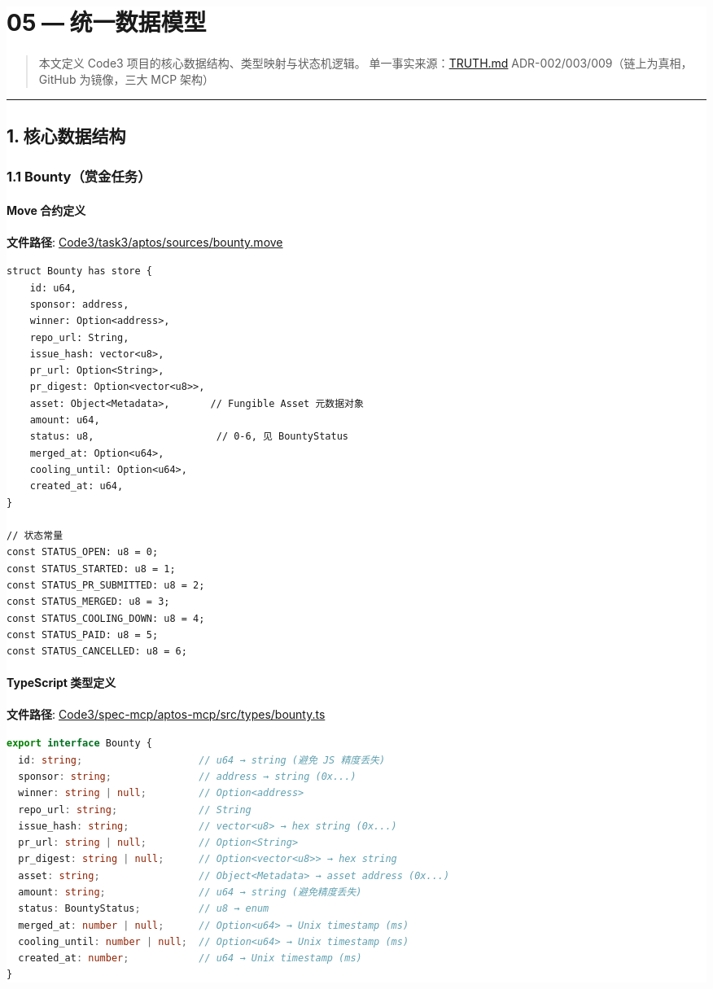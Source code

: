 # 05 — 统一数据模型

> 本文定义 Code3 项目的核心数据结构、类型映射与状态机逻辑。
> 单一事实来源：[TRUTH.md](../../TRUTH.md) ADR-002/003/009（链上为真相，GitHub 为镜像，三大 MCP 架构）

---

## 1. 核心数据结构

### 1.1 Bounty（赏金任务）

#### Move 合约定义

**文件路径**: [Code3/task3/aptos/sources/bounty.move](../../task3/aptos/sources/bounty.move)

```move
struct Bounty has store {
    id: u64,
    sponsor: address,
    winner: Option<address>,
    repo_url: String,
    issue_hash: vector<u8>,
    pr_url: Option<String>,
    pr_digest: Option<vector<u8>>,
    asset: Object<Metadata>,       // Fungible Asset 元数据对象
    amount: u64,
    status: u8,                     // 0-6, 见 BountyStatus
    merged_at: Option<u64>,
    cooling_until: Option<u64>,
    created_at: u64,
}

// 状态常量
const STATUS_OPEN: u8 = 0;
const STATUS_STARTED: u8 = 1;
const STATUS_PR_SUBMITTED: u8 = 2;
const STATUS_MERGED: u8 = 3;
const STATUS_COOLING_DOWN: u8 = 4;
const STATUS_PAID: u8 = 5;
const STATUS_CANCELLED: u8 = 6;
```

#### TypeScript 类型定义

**文件路径**: [Code3/spec-mcp/aptos-mcp/src/types/bounty.ts](../../spec-mcp/aptos-mcp/src/types/bounty.ts)

```typescript
export interface Bounty {
  id: string;                    // u64 → string (避免 JS 精度丢失)
  sponsor: string;               // address → string (0x...)
  winner: string | null;         // Option<address>
  repo_url: string;              // String
  issue_hash: string;            // vector<u8> → hex string (0x...)
  pr_url: string | null;         // Option<String>
  pr_digest: string | null;      // Option<vector<u8>> → hex string
  asset: string;                 // Object<Metadata> → asset address (0x...)
  amount: string;                // u64 → string (避免精度丢失)
  status: BountyStatus;          // u8 → enum
  merged_at: number | null;      // Option<u64> → Unix timestamp (ms)
  cooling_until: number | null;  // Option<u64> → Unix timestamp (ms)
  created_at: number;            // u64 → Unix timestamp (ms)
}

```